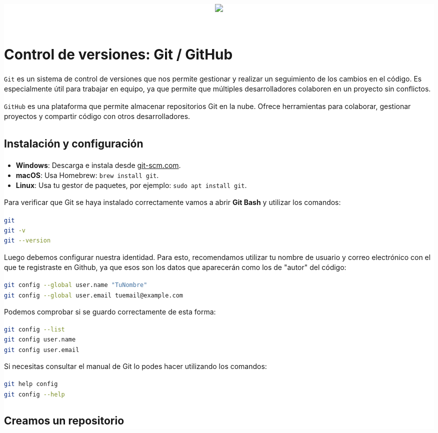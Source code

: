 <div align="center">
    <img width="50%" src="https://www.skillnest.com/wp-content/uploads/2025/01/Skillnest_blanca-1.png">
</div>
<br>

# Control de versiones: Git / GitHub

`Git` es un sistema de control de versiones que nos permite gestionar y realizar un seguimiento de los cambios en el código. Es especialmente útil para trabajar en equipo, ya que permite que múltiples desarrolladores colaboren en un proyecto sin conflictos.

`GitHub` es una plataforma que permite almacenar repositorios Git en la nube. Ofrece herramientas para colaborar, gestionar proyectos y compartir código con otros desarrolladores.

## Instalación y configuración

- **Windows**: Descarga e instala desde [git-scm.com](https://git-scm.com/download/win).
- **macOS**: Usa Homebrew: `brew install git`.
- **Linux**: Usa tu gestor de paquetes, por ejemplo: `sudo apt install git`.

Para verificar que Git se haya instalado correctamente vamos a abrir **Git Bash** y utilizar los comandos:

```bash
git
git -v
git --version
```

Luego debemos configurar nuestra identidad. Para esto, recomendamos utilizar tu nombre de usuario y correo electrónico con el que te registraste en Github, ya que esos son los datos que aparecerán como los de "autor" del código:

```bash
git config --global user.name "TuNombre"
git config --global user.email tuemail@example.com
```

Podemos comprobar si se guardo correctamente de esta forma:

```bash
git config --list
git config user.name
git config user.email
```

Si necesitas consultar el manual de Git lo podes hacer utilizando los comandos:

```bash
git help config
git config --help
```

## Creamos un repositorio
